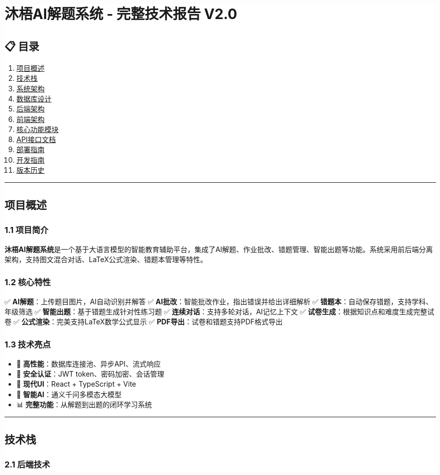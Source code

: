 # 沐梧AI解题系统 - 完整技术报告 V2.0

## 📋 目录

1. [项目概述](#项目概述)
2. [技术栈](#技术栈)
3. [系统架构](#系统架构)
4. [数据库设计](#数据库设计)
5. [后端架构](#后端架构)
6. [前端架构](#前端架构)
7. [核心功能模块](#核心功能模块)
8. [API接口文档](#api接口文档)
9. [部署指南](#部署指南)
10. [开发指南](#开发指南)
11. [版本历史](#版本历史)

---

## 项目概述

### 1.1 项目简介

**沐梧AI解题系统**是一个基于大语言模型的智能教育辅助平台，集成了AI解题、作业批改、错题管理、智能出题等功能。系统采用前后端分离架构，支持图文混合对话、LaTeX公式渲染、错题本管理等特性。

### 1.2 核心特性

✅ **AI解题**：上传题目图片，AI自动识别并解答
✅ **AI批改**：智能批改作业，指出错误并给出详细解析
✅ **错题本**：自动保存错题，支持学科、年级筛选
✅ **智能出题**：基于错题生成针对性练习题
✅ **连续对话**：支持多轮对话，AI记忆上下文
✅ **试卷生成**：根据知识点和难度生成完整试卷
✅ **公式渲染**：完美支持LaTeX数学公式显示
✅ **PDF导出**：试卷和错题支持PDF格式导出

### 1.3 技术亮点

- 🚀 **高性能**：数据库连接池、异步API、流式响应
- 🔐 **安全认证**：JWT token、密码加密、会话管理
- 🎨 **现代UI**：React + TypeScript + Vite
- 🧠 **智能AI**：通义千问多模态大模型
- 📊 **完整功能**：从解题到出题的闭环学习系统

---

## 技术栈

### 2.1 后端技术
